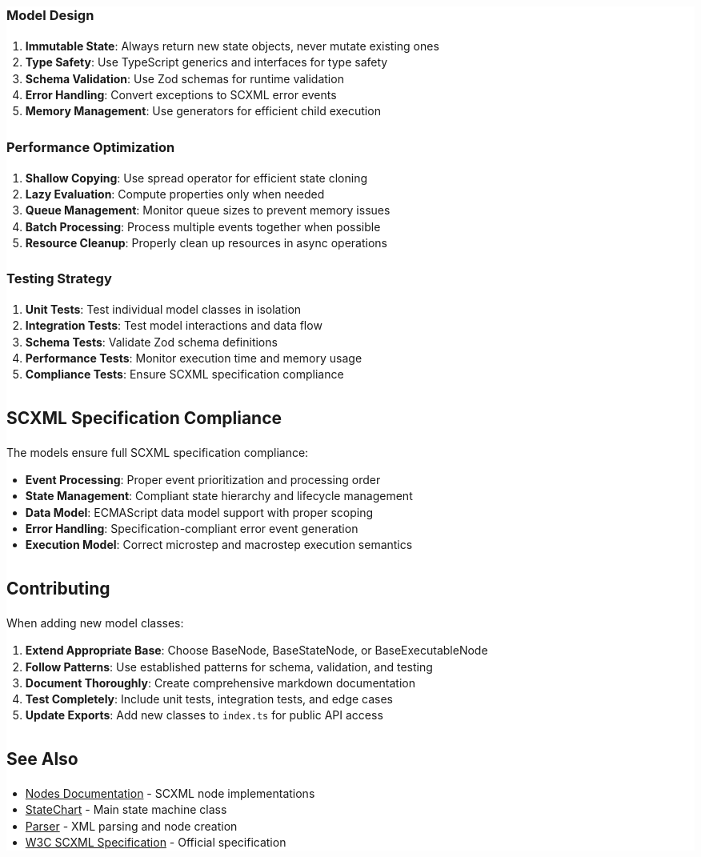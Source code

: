 ### Model Design

1. **Immutable State**: Always return new state objects, never mutate existing ones
2. **Type Safety**: Use TypeScript generics and interfaces for type safety
3. **Schema Validation**: Use Zod schemas for runtime validation
4. **Error Handling**: Convert exceptions to SCXML error events
5. **Memory Management**: Use generators for efficient child execution

### Performance Optimization

1. **Shallow Copying**: Use spread operator for efficient state cloning
2. **Lazy Evaluation**: Compute properties only when needed
3. **Queue Management**: Monitor queue sizes to prevent memory issues
4. **Batch Processing**: Process multiple events together when possible
5. **Resource Cleanup**: Properly clean up resources in async operations

### Testing Strategy

1. **Unit Tests**: Test individual model classes in isolation
2. **Integration Tests**: Test model interactions and data flow
3. **Schema Tests**: Validate Zod schema definitions
4. **Performance Tests**: Monitor execution time and memory usage
5. **Compliance Tests**: Ensure SCXML specification compliance

## SCXML Specification Compliance

The models ensure full SCXML specification compliance:

- **Event Processing**: Proper event prioritization and processing order
- **State Management**: Compliant state hierarchy and lifecycle management
- **Data Model**: ECMAScript data model support with proper scoping
- **Error Handling**: Specification-compliant error event generation
- **Execution Model**: Correct microstep and macrostep execution semantics

## Contributing

When adding new model classes:

1. **Extend Appropriate Base**: Choose BaseNode, BaseStateNode, or BaseExecutableNode
2. **Follow Patterns**: Use established patterns for schema, validation, and testing
3. **Document Thoroughly**: Create comprehensive markdown documentation
4. **Test Completely**: Include unit tests, integration tests, and edge cases
5. **Update Exports**: Add new classes to `index.ts` for public API access

## See Also

- [Nodes Documentation](../nodes/README.md) - SCXML node implementations
- [StateChart](../statechart.md) - Main state machine class
- [Parser](../parser/README.md) - XML parsing and node creation
- [W3C SCXML Specification](https://www.w3.org/TR/scxml/) - Official specification
